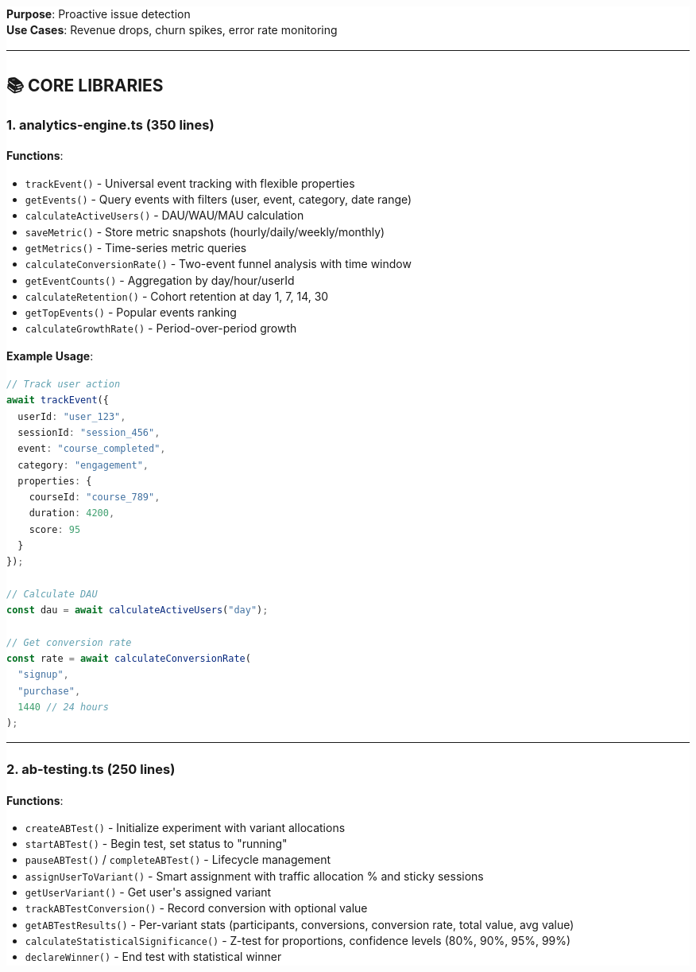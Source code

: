 **Purpose**: Proactive issue detection  
**Use Cases**: Revenue drops, churn spikes, error rate monitoring

---

## 📚 CORE LIBRARIES

### **1. analytics-engine.ts** (350 lines)

**Functions**:
- `trackEvent()` - Universal event tracking with flexible properties
- `getEvents()` - Query events with filters (user, event, category, date range)
- `calculateActiveUsers()` - DAU/WAU/MAU calculation
- `saveMetric()` - Store metric snapshots (hourly/daily/weekly/monthly)
- `getMetrics()` - Time-series metric queries
- `calculateConversionRate()` - Two-event funnel analysis with time window
- `getEventCounts()` - Aggregation by day/hour/userId
- `calculateRetention()` - Cohort retention at day 1, 7, 14, 30
- `getTopEvents()` - Popular events ranking
- `calculateGrowthRate()` - Period-over-period growth

**Example Usage**:
```typescript
// Track user action
await trackEvent({
  userId: "user_123",
  sessionId: "session_456",
  event: "course_completed",
  category: "engagement",
  properties: {
    courseId: "course_789",
    duration: 4200,
    score: 95
  }
});

// Calculate DAU
const dau = await calculateActiveUsers("day");

// Get conversion rate
const rate = await calculateConversionRate(
  "signup",
  "purchase",
  1440 // 24 hours
);
```

---

### **2. ab-testing.ts** (250 lines)

**Functions**:
- `createABTest()` - Initialize experiment with variant allocations
- `startABTest()` - Begin test, set status to "running"
- `pauseABTest()` / `completeABTest()` - Lifecycle management
- `assignUserToVariant()` - Smart assignment with traffic allocation % and sticky sessions
- `getUserVariant()` - Get user's assigned variant
- `trackABTestConversion()` - Record conversion with optional value
- `getABTestResults()` - Per-variant stats (participants, conversions, conversion rate, total value, avg value)
- `calculateStatisticalSignificance()` - Z-test for proportions, confidence levels (80%, 90%, 95%, 99%)
- `declareWinner()` - End test with statistical winner
